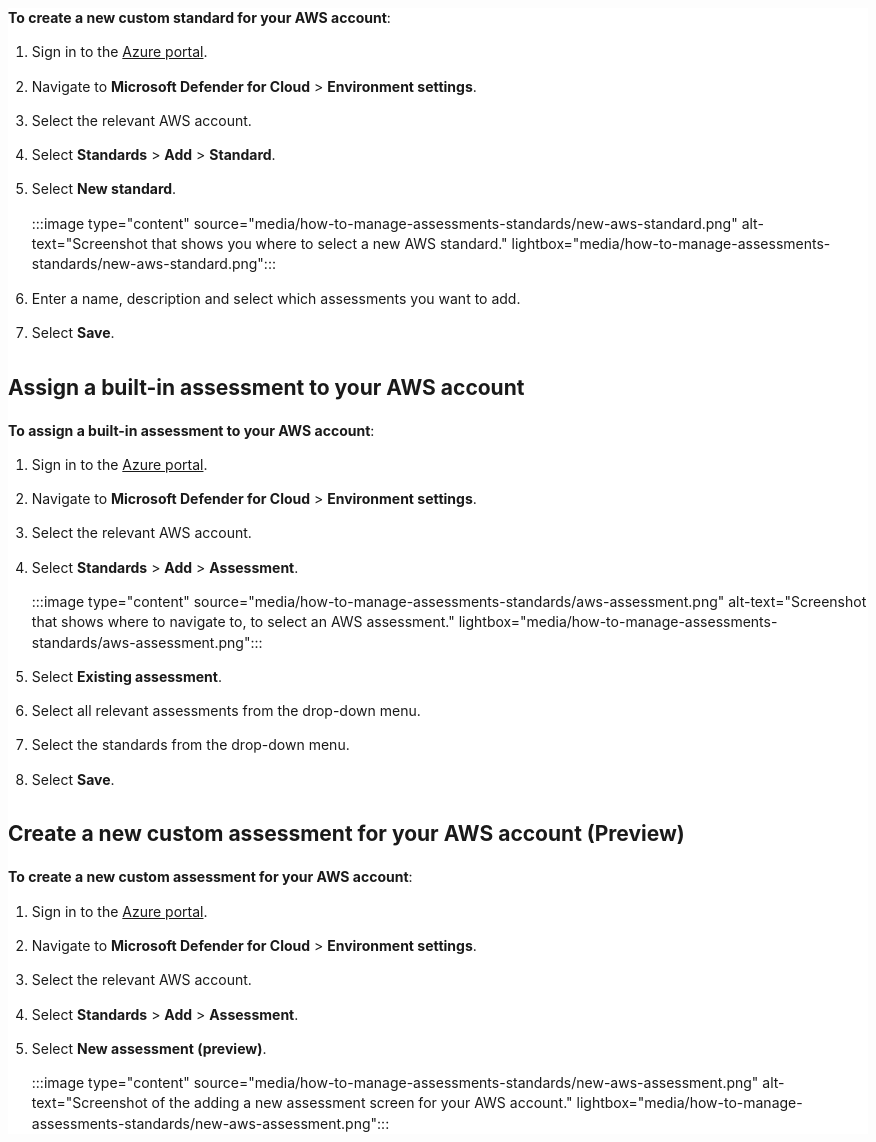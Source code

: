 **To create a new custom standard for your AWS account**:

1. Sign in to the [Azure portal](https://portal.azure.com/).

1. Navigate to **Microsoft Defender for Cloud** > **Environment settings**.

1. Select the relevant AWS account.

1. Select **Standards** > **Add** > **Standard**.

1. Select **New standard**.

    :::image type="content" source="media/how-to-manage-assessments-standards/new-aws-standard.png" alt-text="Screenshot that shows you where to select a new AWS standard." lightbox="media/how-to-manage-assessments-standards/new-aws-standard.png":::

1. Enter a name, description and select which assessments you want to add.

1. Select **Save**.

## Assign a built-in assessment to your AWS account

**To assign a built-in assessment to your AWS account**:

1. Sign in to the [Azure portal](https://portal.azure.com/).

1. Navigate to **Microsoft Defender for Cloud** > **Environment settings**.

1. Select the relevant AWS account.

1. Select **Standards** > **Add** > **Assessment**.

    :::image type="content" source="media/how-to-manage-assessments-standards/aws-assessment.png" alt-text="Screenshot that shows where to navigate to, to select an AWS assessment." lightbox="media/how-to-manage-assessments-standards/aws-assessment.png":::

1. Select **Existing assessment**.

1. Select all relevant assessments from the drop-down menu.

1. Select the standards from the drop-down menu.

1. Select **Save**.

## Create a new custom assessment for your AWS account (Preview)

**To create a new custom assessment for your AWS account**:

1. Sign in to the [Azure portal](https://portal.azure.com/).

1. Navigate to **Microsoft Defender for Cloud** > **Environment settings**.

1. Select the relevant AWS account.

1. Select **Standards** > **Add** > **Assessment**.

1. Select **New assessment (preview)**.

    :::image type="content" source="media/how-to-manage-assessments-standards/new-aws-assessment.png" alt-text="Screenshot of the adding a new assessment screen for your AWS account." lightbox="media/how-to-manage-assessments-standards/new-aws-assessment.png":::
